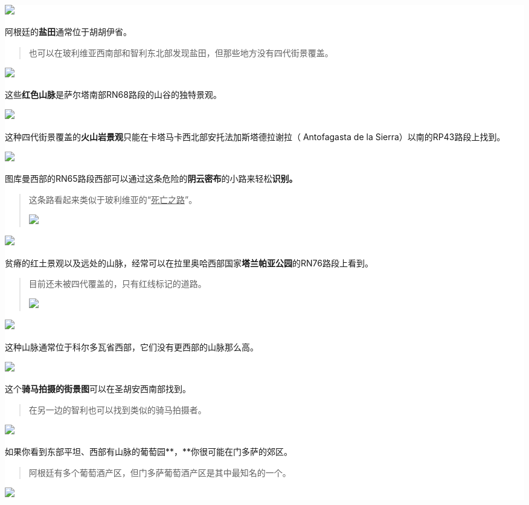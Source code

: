 

![](https://cdn.nlark.com/yuque/0/2023/png/35076970/1678276140796-baa64518-5dc6-43d7-ac7b-4ca32be8ad26.png)

阿根廷的**盐田**通常位于胡胡伊省。

> 也可以在玻利维亚西南部和智利东北部发现盐田，但那些地方没有四代街景覆盖。
>



![](https://cdn.nlark.com/yuque/0/2023/png/35076970/1678276141263-92722629-1c62-4bd1-bce2-a2782aaa20ce.png)

这些**红色山脉**是萨尔塔南部RN68路段的山谷的独特景观。

![](https://cdn.nlark.com/yuque/0/2023/png/35076970/1678276141776-c5aec883-a0c8-410c-a8b5-04c7ccf1c9a9.png)

这种四代街景覆盖的**火山岩景观**只能在卡塔马卡西北部安托法加斯塔德拉谢拉（ Antofagasta de la Sierra）以南的RP43路段上找到。

![](https://cdn.nlark.com/yuque/0/2023/png/35076970/1678276142290-9eccc083-24ec-455f-adb9-643a950ea1ce.png)

图库曼西部的RN65路段西部可以通过这条危险的**阴云密布**的小路来轻松**识别。**

> 这条路看起来类似于玻利维亚的“<u>死亡之路</u>”。
>
> ![](https://cdn.nlark.com/yuque/0/2025/png/38693261/1736582731785-26c36717-e4fd-45f9-b9b0-7ca49e8094b8.png)
>

![](https://cdn.nlark.com/yuque/0/2023/png/35076970/1678276143860-448a9a57-1c4f-4e15-bcd5-e8b71ca24f77.png)

贫瘠的红土景观以及远处的山脉，经常可以在拉里奥哈西部国家**塔兰帕亚公园**的RN76路段上看到。

> 目前还未被四代覆盖的，只有红线标记的道路。
>
> ![](https://cdn.nlark.com/yuque/0/2025/jpeg/38693261/1736583210346-39cdd28f-20fe-49db-9b99-5c66187a32d7.jpeg)
>

![](https://cdn.nlark.com/yuque/0/2023/png/35076970/1678276144609-6e92208d-7aa1-4641-9b6a-72ebe1dc4d2a.png)

这种山脉通常位于科尔多瓦省西部，它们没有更西部的山脉那么高。

![](https://cdn.nlark.com/yuque/0/2023/png/35076970/1678276145346-f56dc92e-4a7b-4bf5-aec0-6209fafee746.png)

这个**骑马拍摄的街景图**可以在圣胡安西南部找到。

> 在另一边的智利也可以找到类似的骑马拍摄者。
>

![](https://cdn.nlark.com/yuque/0/2023/png/35076970/1678276145949-583444ab-e574-429b-912a-598b8f87f499.png)

如果你看到东部平坦、西部有山脉的葡萄园**，**你很可能在门多萨的郊区。

> 阿根廷有多个葡萄酒产区，但门多萨葡萄酒产区是其中最知名的一个。
>

![](https://cdn.nlark.com/yuque/0/2023/png/35076970/1678276146682-40c902f9-2af9-4410-a24b-5250799e72fe.png)
